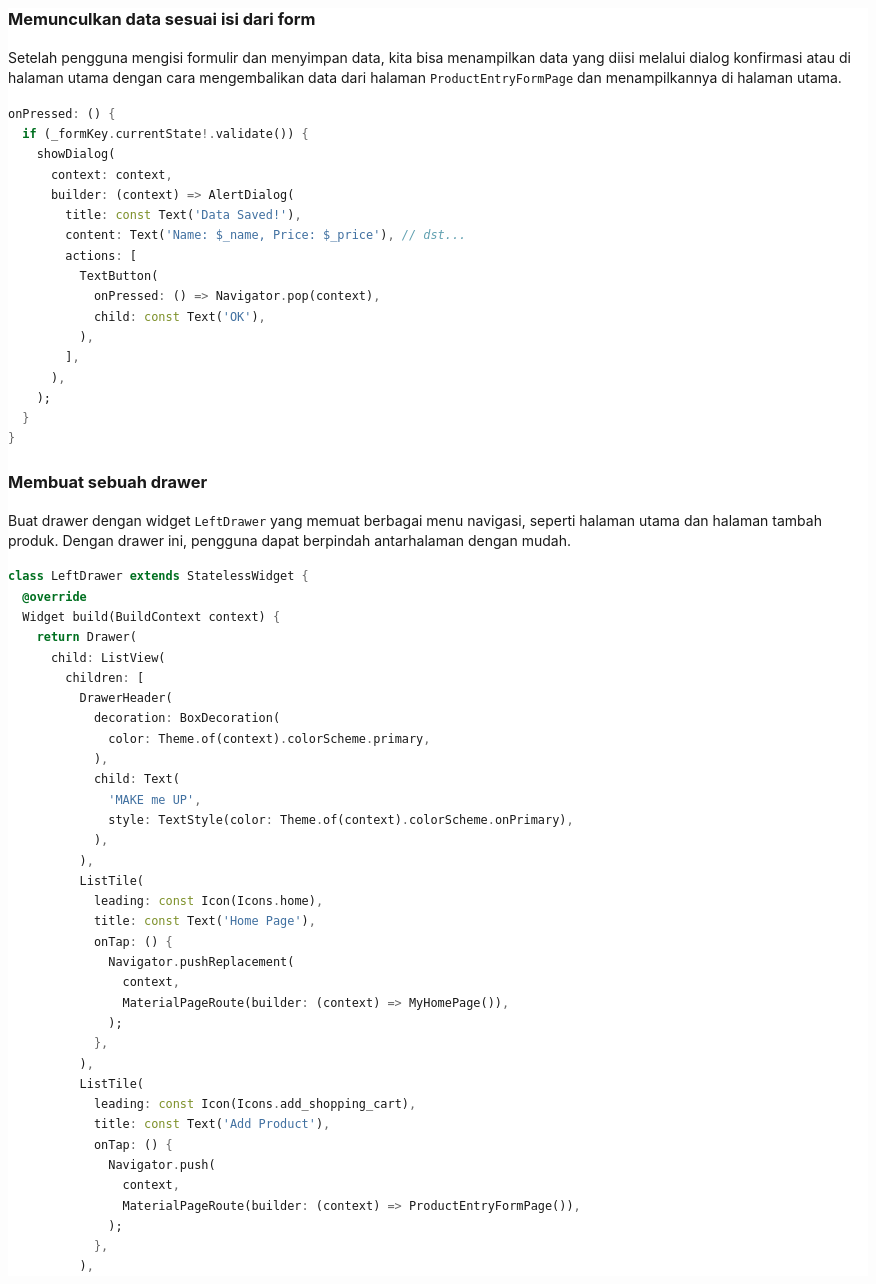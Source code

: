 ### Memunculkan data sesuai isi dari form
Setelah pengguna mengisi formulir dan menyimpan data, kita bisa menampilkan data yang diisi melalui dialog konfirmasi atau di halaman utama dengan cara mengembalikan data dari halaman `ProductEntryFormPage` dan menampilkannya di halaman utama.
```dart
onPressed: () {
  if (_formKey.currentState!.validate()) {
    showDialog(
      context: context,
      builder: (context) => AlertDialog(
        title: const Text('Data Saved!'),
        content: Text('Name: $_name, Price: $_price'), // dst...
        actions: [
          TextButton(
            onPressed: () => Navigator.pop(context),
            child: const Text('OK'),
          ),
        ],
      ),
    );
  }
}
```

### Membuat sebuah drawer
Buat drawer dengan widget `LeftDrawer` yang memuat berbagai menu navigasi, seperti halaman utama dan halaman tambah produk. Dengan drawer ini, pengguna dapat berpindah antarhalaman dengan mudah.
```dart
class LeftDrawer extends StatelessWidget {
  @override
  Widget build(BuildContext context) {
    return Drawer(
      child: ListView(
        children: [
          DrawerHeader(
            decoration: BoxDecoration(
              color: Theme.of(context).colorScheme.primary,
            ),
            child: Text(
              'MAKE me UP',
              style: TextStyle(color: Theme.of(context).colorScheme.onPrimary),
            ),
          ),
          ListTile(
            leading: const Icon(Icons.home),
            title: const Text('Home Page'),
            onTap: () {
              Navigator.pushReplacement(
                context,
                MaterialPageRoute(builder: (context) => MyHomePage()),
              );
            },
          ),
          ListTile(
            leading: const Icon(Icons.add_shopping_cart),
            title: const Text('Add Product'),
            onTap: () {
              Navigator.push(
                context,
                MaterialPageRoute(builder: (context) => ProductEntryFormPage()),
              );
            },
          ),
```